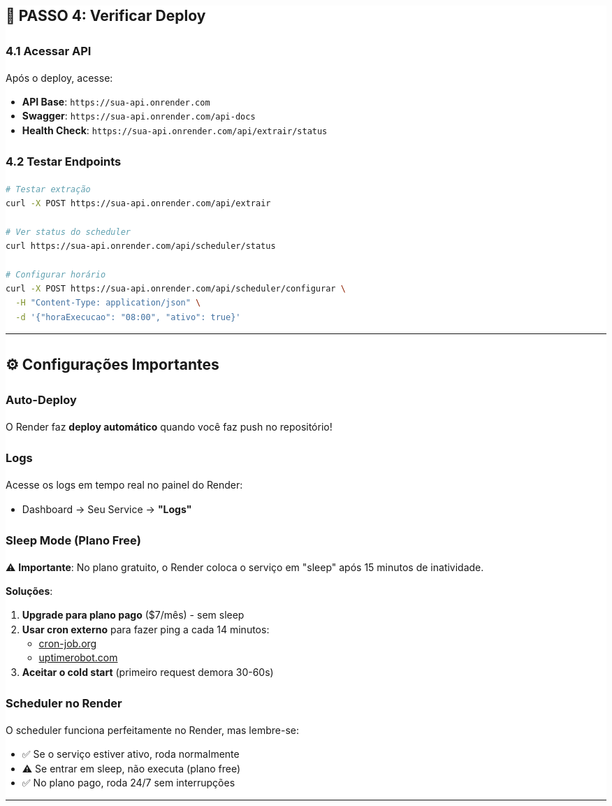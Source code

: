 
## 🎯 PASSO 4: Verificar Deploy

### 4.1 Acessar API
Após o deploy, acesse:
- **API Base**: `https://sua-api.onrender.com`
- **Swagger**: `https://sua-api.onrender.com/api-docs`
- **Health Check**: `https://sua-api.onrender.com/api/extrair/status`

### 4.2 Testar Endpoints
```bash
# Testar extração
curl -X POST https://sua-api.onrender.com/api/extrair

# Ver status do scheduler
curl https://sua-api.onrender.com/api/scheduler/status

# Configurar horário
curl -X POST https://sua-api.onrender.com/api/scheduler/configurar \
  -H "Content-Type: application/json" \
  -d '{"horaExecucao": "08:00", "ativo": true}'
```

---

## ⚙️ Configurações Importantes

### Auto-Deploy
O Render faz **deploy automático** quando você faz push no repositório!

### Logs
Acesse os logs em tempo real no painel do Render:
- Dashboard → Seu Service → **"Logs"**

### Sleep Mode (Plano Free)
⚠️ **Importante**: No plano gratuito, o Render coloca o serviço em "sleep" após 15 minutos de inatividade.

**Soluções**:
1. **Upgrade para plano pago** ($7/mês) - sem sleep
2. **Usar cron externo** para fazer ping a cada 14 minutos:
   - [cron-job.org](https://cron-job.org)
   - [uptimerobot.com](https://uptimerobot.com)
3. **Aceitar o cold start** (primeiro request demora 30-60s)

### Scheduler no Render
O scheduler funciona perfeitamente no Render, mas lembre-se:
- ✅ Se o serviço estiver ativo, roda normalmente
- ⚠️ Se entrar em sleep, não executa (plano free)
- ✅ No plano pago, roda 24/7 sem interrupções

---